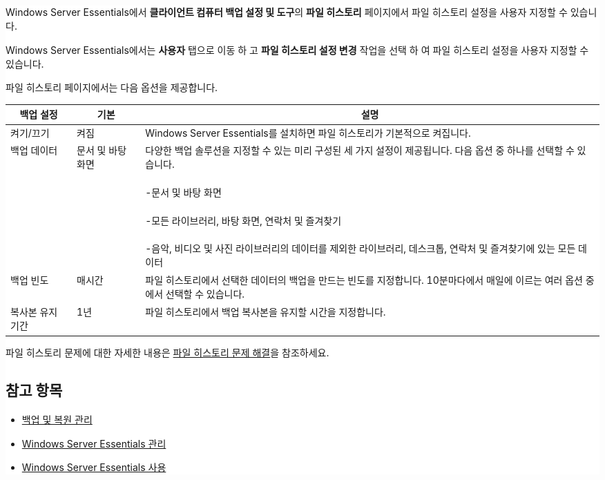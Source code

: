  Windows Server Essentials에서 **클라이언트 컴퓨터 백업 설정 및 도구**의 **파일 히스토리** 페이지에서 파일 히스토리 설정을 사용자 지정할 수 있습니다.  
  
 Windows Server Essentials에서는 **사용자** 탭으로 이동 하 고 **파일 히스토리 설정 변경** 작업을 선택 하 여 파일 히스토리 설정을 사용자 지정할 수 있습니다.  
  
 파일 히스토리 페이지에서는 다음 옵션을 제공합니다.  
  
|백업 설정|기본|설명|  
|--------------------|-------------|-----------------|  
|켜기/끄기|켜짐|Windows Server Essentials를 설치하면 파일 히스토리가 기본적으로 켜집니다.|  
|백업 데이터|문서 및 바탕 화면|다양한 백업 솔루션을 지정할 수 있는 미리 구성된 세 가지 설정이 제공됩니다. 다음 옵션 중 하나를 선택할 수 있습니다.<br /><br /> -문서 및 바탕 화면<br /><br /> -모든 라이브러리, 바탕 화면, 연락처 및 즐겨찾기<br /><br /> -음악, 비디오 및 사진 라이브러리의 데이터를 제외한 라이브러리, 데스크톱, 연락처 및 즐겨찾기에 있는 모든 데이터|  
|백업 빈도|매시간|파일 히스토리에서 선택한 데이터의 백업을 만드는 빈도를 지정합니다. 10분마다에서 매일에 이르는 여러 옵션 중에서 선택할 수 있습니다.|  
|복사본 유지 기간|1년|파일 히스토리에서 백업 복사본을 유지할 시간을 지정합니다.|  
  
 파일 히스토리 문제에 대한 자세한 내용은 [파일 히스토리 문제 해결](../support/Troubleshoot-File-History-in-Windows-Server-Essentials.md)을 참조하세요.  
  
## <a name="see-also"></a>참고 항목  
  
-   [백업 및 복원 관리](Manage-Backup-and-Restore-in-Windows-Server-Essentials.md)  
  
-   [Windows Server Essentials 관리](Manage-Windows-Server-Essentials.md)  
  
-   [Windows Server Essentials 사용](../use/Use-Windows-Server-Essentials.md)
